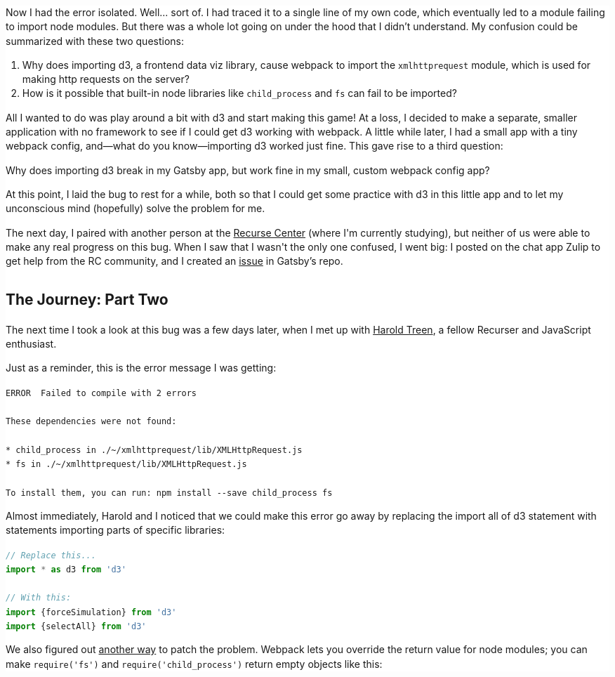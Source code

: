 Now I had the error isolated. Well... sort of. I had traced it to a single line of my own code, which eventually led to a module failing to import node modules. But there was a whole lot going on under the hood that I didn’t understand. My confusion could be summarized with these two questions:

1. Why does importing d3, a frontend data viz library, cause webpack to import the `xmlhttprequest` module, which is used for making http requests on the server?
2. How is it possible that built-in node libraries like `child_process` and `fs` can fail to be imported?

All I wanted to do was play around a bit with d3 and start making this game! At a loss, I decided to make a separate, smaller application with no framework to see if I could get d3 working with webpack. A little while later, I had a small app with a tiny webpack config, and—what do you know—importing d3 worked just fine. This gave rise to a third question:

Why does importing d3 break in my Gatsby app, but work fine in my small, custom webpack config app?

At this point, I laid the bug to rest for a while, both so that I could get some practice with d3 in this little app and to let my unconscious mind (hopefully) solve the problem for me.

The next day, I paired with another person at the [Recurse Center](https://www.recurse.com/) (where I'm currently studying), but neither of us were able to make any real progress on this bug. When I saw that I wasn't the only one confused, I went big: I posted on the chat app Zulip to get help from the RC community, and I created an [issue](https://github.com/gatsbyjs/gatsby/issues/2107) in Gatsby’s repo.

## The Journey: Part Two

The next time I took a look at this bug was a few days later, when I met up with [Harold Treen](https://haroldtreen.com/), a fellow Recurser and JavaScript enthusiast.

Just as a reminder, this is the error message I was getting:

```
ERROR  Failed to compile with 2 errors

These dependencies were not found:

* child_process in ./~/xmlhttprequest/lib/XMLHttpRequest.js
* fs in ./~/xmlhttprequest/lib/XMLHttpRequest.js

To install them, you can run: npm install --save child_process fs
```

Almost immediately, Harold and I noticed that we could make this error go away by replacing the import all of d3 statement with statements importing parts of specific libraries:

```js
// Replace this...
import * as d3 from 'd3'

// With this:
import {forceSimulation} from 'd3'
import {selectAll} from 'd3'
```

We also figured out [another way](https://github.com/josephsavona/valuable/issues/9#issuecomment-65000999) to patch the problem. Webpack lets you override the return value for node modules; you can make `require('fs')` and `require('child_process')` return empty objects like this:
